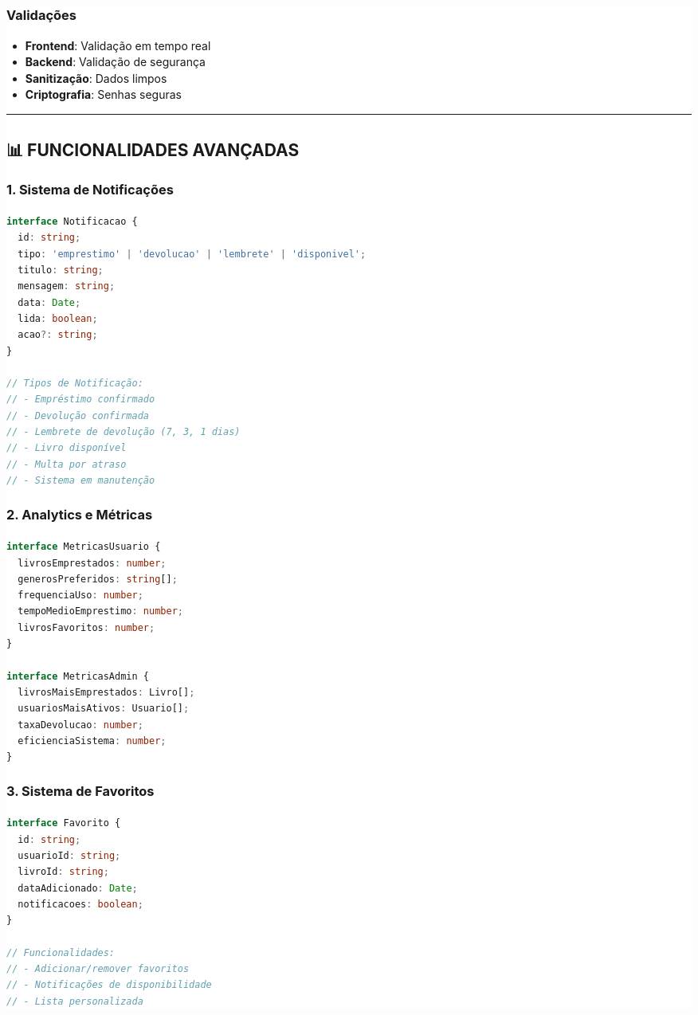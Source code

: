 ### **Validações**
- **Frontend**: Validação em tempo real
- **Backend**: Validação de segurança
- **Sanitização**: Dados limpos
- **Criptografia**: Senhas seguras

---

## 📊 **FUNCIONALIDADES AVANÇADAS**

### **1. Sistema de Notificações**
```typescript
interface Notificacao {
  id: string;
  tipo: 'emprestimo' | 'devolucao' | 'lembrete' | 'disponivel';
  titulo: string;
  mensagem: string;
  data: Date;
  lida: boolean;
  acao?: string;
}

// Tipos de Notificação:
// - Empréstimo confirmado
// - Devolução confirmada
// - Lembrete de devolução (7, 3, 1 dias)
// - Livro disponível
// - Multa por atraso
// - Sistema em manutenção
```

### **2. Analytics e Métricas**
```typescript
interface MetricasUsuario {
  livrosEmprestados: number;
  generosPreferidos: string[];
  frequenciaUso: number;
  tempoMedioEmprestimo: number;
  livrosFavoritos: number;
}

interface MetricasAdmin {
  livrosMaisEmprestados: Livro[];
  usuariosMaisAtivos: Usuario[];
  taxaDevolucao: number;
  eficienciaSistema: number;
}
```

### **3. Sistema de Favoritos**
```typescript
interface Favorito {
  id: string;
  usuarioId: string;
  livroId: string;
  dataAdicionado: Date;
  notificacoes: boolean;
}

// Funcionalidades:
// - Adicionar/remover favoritos
// - Notificações de disponibilidade
// - Lista personalizada
```